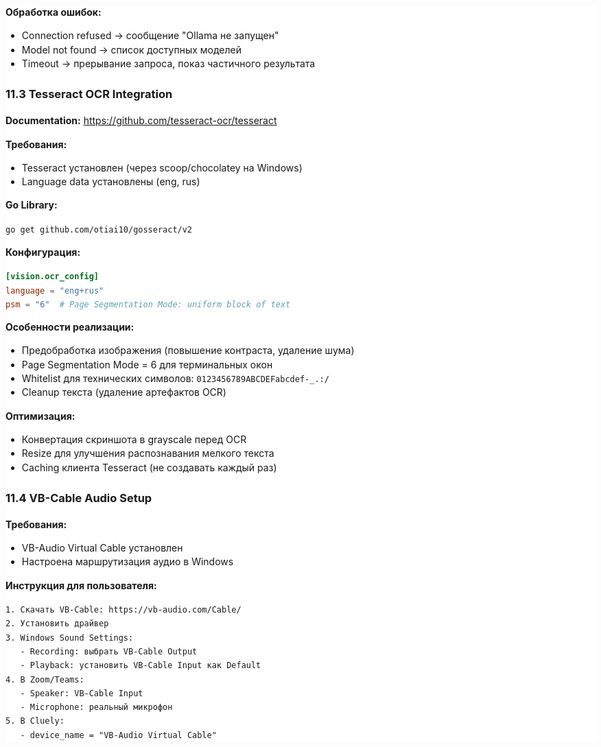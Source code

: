 **Обработка ошибок:**
- Connection refused → сообщение "Ollama не запущен"
- Model not found → список доступных моделей
- Timeout → прерывание запроса, показ частичного результата

### 11.3 Tesseract OCR Integration

**Documentation:** https://github.com/tesseract-ocr/tesseract

**Требования:**
- Tesseract установлен (через scoop/chocolatey на Windows)
- Language data установлены (eng, rus)

**Go Library:**
```
go get github.com/otiai10/gosseract/v2
```

**Конфигурация:**
```toml
[vision.ocr_config]
language = "eng+rus"
psm = "6"  # Page Segmentation Mode: uniform block of text
```

**Особенности реализации:**
- Предобработка изображения (повышение контраста, удаление шума)
- Page Segmentation Mode = 6 для терминальных окон
- Whitelist для технических символов: `0123456789ABCDEFabcdef-_.:/`
- Cleanup текста (удаление артефактов OCR)

**Оптимизация:**
- Конвертация скриншота в grayscale перед OCR
- Resize для улучшения распознавания мелкого текста
- Caching клиента Tesseract (не создавать каждый раз)

### 11.4 VB-Cable Audio Setup

**Требования:**
- VB-Audio Virtual Cable установлен
- Настроена маршрутизация аудио в Windows

**Инструкция для пользователя:**
```
1. Скачать VB-Cable: https://vb-audio.com/Cable/
2. Установить драйвер
3. Windows Sound Settings:
   - Recording: выбрать VB-Cable Output
   - Playback: установить VB-Cable Input как Default
4. В Zoom/Teams:
   - Speaker: VB-Cable Input
   - Microphone: реальный микрофон
5. В Cluely:
   - device_name = "VB-Audio Virtual Cable"
```
